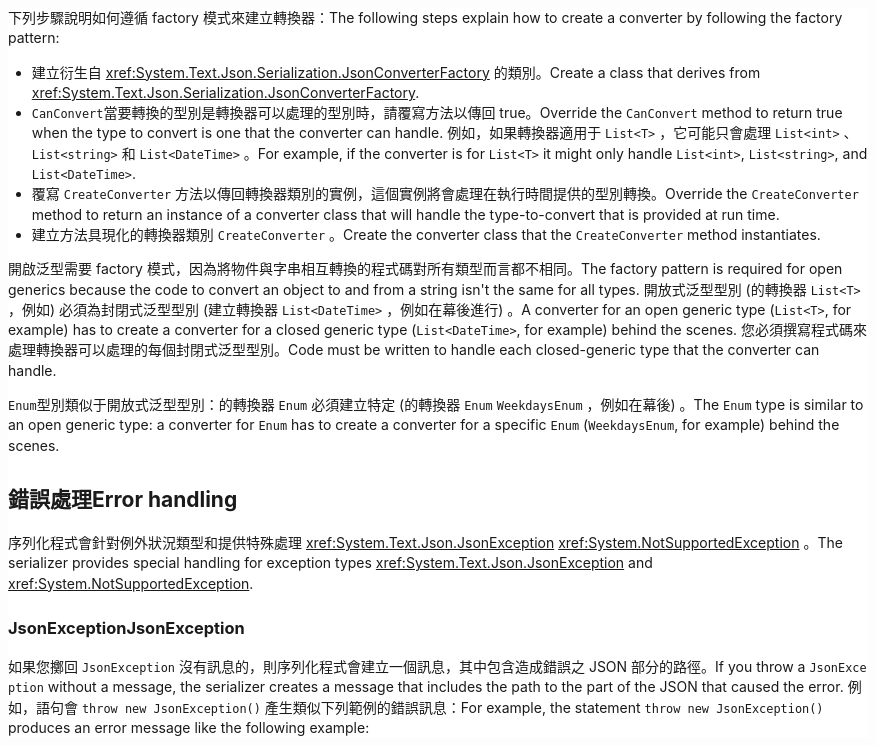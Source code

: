 <span data-ttu-id="daa2a-158">下列步驟說明如何遵循 factory 模式來建立轉換器：</span><span class="sxs-lookup"><span data-stu-id="daa2a-158">The following steps explain how to create a converter by following the factory pattern:</span></span>

* <span data-ttu-id="daa2a-159">建立衍生自 <xref:System.Text.Json.Serialization.JsonConverterFactory> 的類別。</span><span class="sxs-lookup"><span data-stu-id="daa2a-159">Create a class that derives from <xref:System.Text.Json.Serialization.JsonConverterFactory>.</span></span>
* <span data-ttu-id="daa2a-160">`CanConvert`當要轉換的型別是轉換器可以處理的型別時，請覆寫方法以傳回 true。</span><span class="sxs-lookup"><span data-stu-id="daa2a-160">Override the `CanConvert` method to return true when the type to convert is one that the converter can handle.</span></span> <span data-ttu-id="daa2a-161">例如，如果轉換器適用于 `List<T>` ，它可能只會處理 `List<int>` 、 `List<string>` 和 `List<DateTime>` 。</span><span class="sxs-lookup"><span data-stu-id="daa2a-161">For example, if the converter is for `List<T>` it might only handle `List<int>`, `List<string>`, and `List<DateTime>`.</span></span>
* <span data-ttu-id="daa2a-162">覆寫 `CreateConverter` 方法以傳回轉換器類別的實例，這個實例將會處理在執行時間提供的型別轉換。</span><span class="sxs-lookup"><span data-stu-id="daa2a-162">Override the `CreateConverter` method to return an instance of a converter class that will handle the type-to-convert that is provided at run time.</span></span>
* <span data-ttu-id="daa2a-163">建立方法具現化的轉換器類別 `CreateConverter` 。</span><span class="sxs-lookup"><span data-stu-id="daa2a-163">Create the converter class that the `CreateConverter` method instantiates.</span></span>

<span data-ttu-id="daa2a-164">開啟泛型需要 factory 模式，因為將物件與字串相互轉換的程式碼對所有類型而言都不相同。</span><span class="sxs-lookup"><span data-stu-id="daa2a-164">The factory pattern is required for open generics because the code to convert an object to and from a string isn't the same for all types.</span></span> <span data-ttu-id="daa2a-165">開放式泛型型別 (的轉換器 `List<T>` ，例如) 必須為封閉式泛型型別 (建立轉換器 `List<DateTime>` ，例如在幕後進行) 。</span><span class="sxs-lookup"><span data-stu-id="daa2a-165">A converter for an open generic type (`List<T>`, for example) has to create a converter for a closed generic type (`List<DateTime>`, for example) behind the scenes.</span></span> <span data-ttu-id="daa2a-166">您必須撰寫程式碼來處理轉換器可以處理的每個封閉式泛型型別。</span><span class="sxs-lookup"><span data-stu-id="daa2a-166">Code must be written to handle each closed-generic type that the converter can handle.</span></span>

<span data-ttu-id="daa2a-167">`Enum`型別類似于開放式泛型型別：的轉換器 `Enum` 必須建立特定 (的轉換器 `Enum` `WeekdaysEnum` ，例如在幕後) 。</span><span class="sxs-lookup"><span data-stu-id="daa2a-167">The `Enum` type is similar to an open generic type: a converter for `Enum` has to create a converter for a specific `Enum` (`WeekdaysEnum`, for example) behind the scenes.</span></span>

## <a name="error-handling"></a><span data-ttu-id="daa2a-168">錯誤處理</span><span class="sxs-lookup"><span data-stu-id="daa2a-168">Error handling</span></span>

<span data-ttu-id="daa2a-169">序列化程式會針對例外狀況類型和提供特殊處理 <xref:System.Text.Json.JsonException> <xref:System.NotSupportedException> 。</span><span class="sxs-lookup"><span data-stu-id="daa2a-169">The serializer provides special handling for exception types <xref:System.Text.Json.JsonException> and <xref:System.NotSupportedException>.</span></span>

### <a name="jsonexception"></a><span data-ttu-id="daa2a-170">JsonException</span><span class="sxs-lookup"><span data-stu-id="daa2a-170">JsonException</span></span>

<span data-ttu-id="daa2a-171">如果您擲回 `JsonException` 沒有訊息的，則序列化程式會建立一個訊息，其中包含造成錯誤之 JSON 部分的路徑。</span><span class="sxs-lookup"><span data-stu-id="daa2a-171">If you throw a `JsonException` without a message, the serializer creates a message that includes the path to the part of the JSON that caused the error.</span></span> <span data-ttu-id="daa2a-172">例如，語句會 `throw new JsonException()` 產生類似下列範例的錯誤訊息：</span><span class="sxs-lookup"><span data-stu-id="daa2a-172">For example, the statement `throw new JsonException()` produces an error message like the following example:</span></span>
